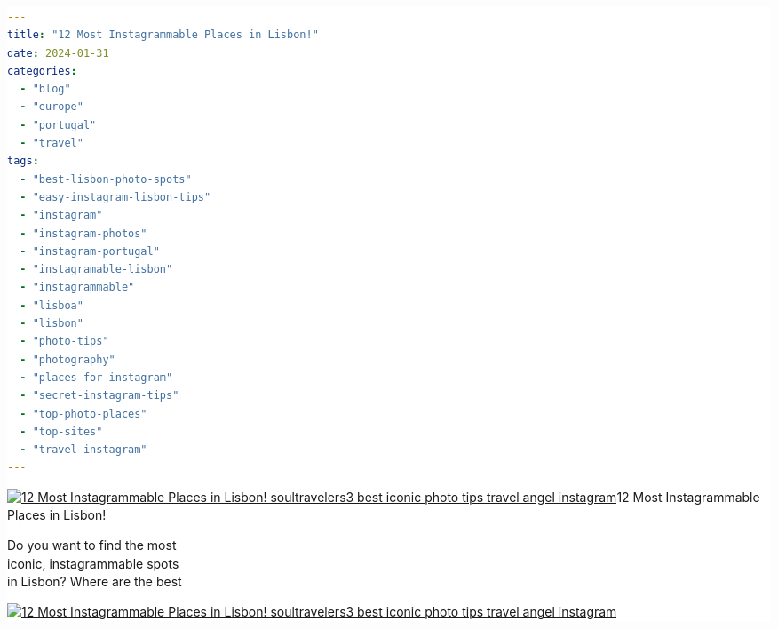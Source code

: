 ```yaml
---
title: "12 Most Instagrammable Places in Lisbon!"
date: 2024-01-31
categories: 
  - "blog"
  - "europe"
  - "portugal"
  - "travel"
tags: 
  - "best-lisbon-photo-spots"
  - "easy-instagram-lisbon-tips"
  - "instagram"
  - "instagram-photos"
  - "instagram-portugal"
  - "instagramable-lisbon"
  - "instagrammable"
  - "lisboa"
  - "lisbon"
  - "photo-tips"
  - "photography"
  - "places-for-instagram"
  - "secret-instagram-tips"
  - "top-photo-places"
  - "top-sites"
  - "travel-instagram"
---
```


[![12 Most Instagrammable Places in Lisbon! soultravelers3 best iconic photo tips travel angel instagram](https://pub-ac94b3f306b24c0dba4238943c97f2e1.r2.dev/6a00e5502a9507883302c8d3a58d87200c.jpg "12 Most Instagrammable Places in Lisbon! soultravelers3 best iconic photo tips travel angel instagram")](https://pub-ac94b3f306b24c0dba4238943c97f2e1.r2.dev/6a00e5502a9507883302a30d4ea748200b-1024x576-1.jpg)12 Most Instagrammable  
Places in Lisbon!  
  
Do you want to find the most  
iconic, instagrammable spots  
in Lisbon? Where are the best  

 [![12 Most Instagrammable Places in Lisbon! soultravelers3 best iconic photo tips travel angel instagram](https://pub-ac94b3f306b24c0dba4238943c97f2e1.r2.dev/6a00e5502a9507883302c8d3a97106200b.jpg "12 Most Instagrammable Places in Lisbon! soultravelers3 best iconic photo tips travel angel instagram")](https://pub-ac94b3f306b24c0dba4238943c97f2e1.r2.dev/6a00e5502a9507883302a30d4ea748200b-1024x576-1.jpg)  